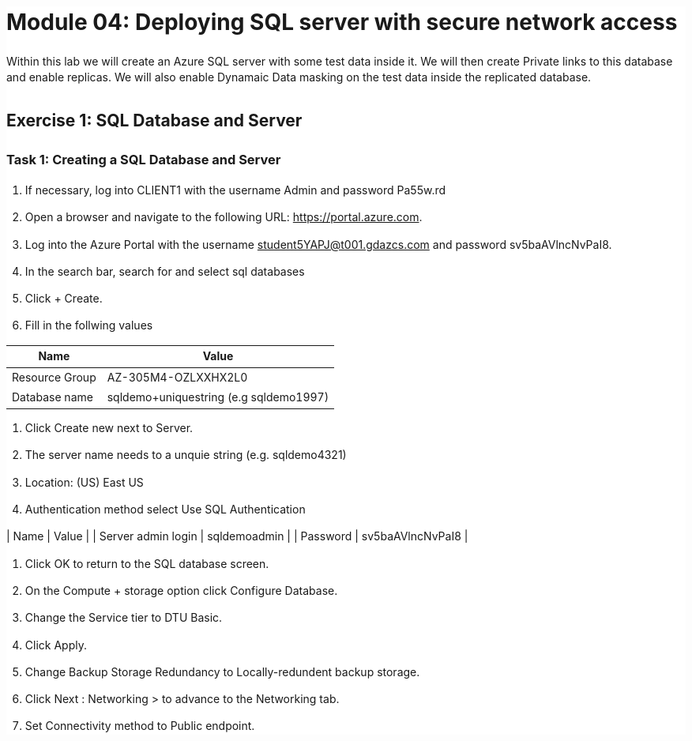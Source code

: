 # Module 04: Deploying SQL server with secure network access

Within this lab we will create an Azure SQL server with some test data inside it. We will then create Private links to this database and enable replicas. We will also enable Dynamaic Data masking on the test data inside the replicated database.

## Exercise 1: SQL Database and Server

### Task 1: Creating a SQL Database and Server

1. If necessary, log into CLIENT1 with the username Admin and password Pa55w.rd

1. Open a browser and navigate to the following URL: https://portal.azure.com.

1. Log into the Azure Portal with the username student5YAPJ@t001.gdazcs.com and password sv5baAVlncNvPaI8.

1. In the search bar, search for and select sql databases

1. Click + Create.

1. Fill in the follwing values

| Name | Value |
| ---- | ----- |
| Resource Group | AZ-305M4-OZLXXHX2L0 |
| Database name | sqldemo+uniquestring (e.g sqldemo1997) |

1. Click Create new next to Server.

1. The server name needs to a unquie string (e.g. sqldemo4321)

1. Location: (US) East US

1. Authentication method select Use SQL Authentication

| Name | Value |
| Server admin login | sqldemoadmin |
| Password | sv5baAVlncNvPaI8 |

1. Click OK to return to the SQL database screen.

1. On the Compute + storage option click Configure Database.

1. Change the Service tier to DTU Basic.

1. Click Apply.

1. Change Backup Storage Redundancy to Locally-redundent backup storage.

1. Click Next : Networking > to advance to the Networking tab.

1. Set Connectivity method to Public endpoint.
